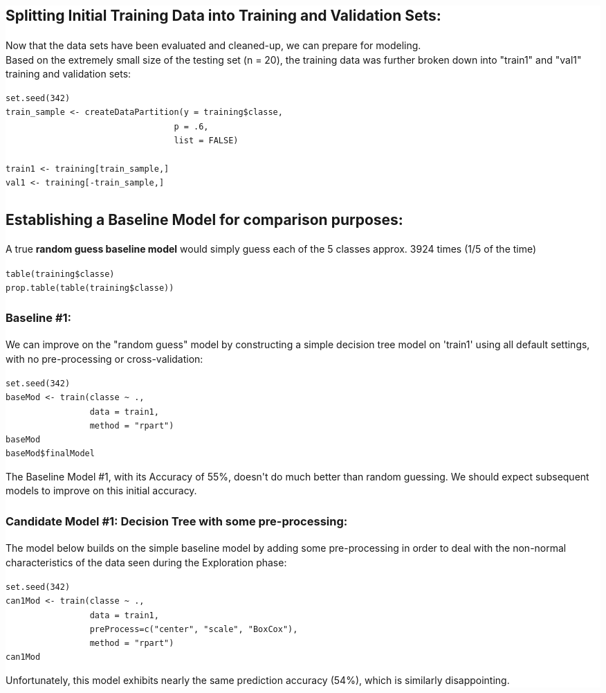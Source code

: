 ## Splitting Initial Training Data into Training and Validation Sets:  
Now that the data sets have been evaluated and cleaned-up, we can prepare for modeling.  
Based on the extremely small size of the testing set (n = 20), the training data was further broken down into "train1" and "val1" training and validation sets:  
```{r}
set.seed(342)
train_sample <- createDataPartition(y = training$classe,
                                  p = .6,
                                  list = FALSE)

train1 <- training[train_sample,]
val1 <- training[-train_sample,]
```

## Establishing a Baseline Model for comparison purposes:  
A true **random guess baseline model** would simply guess each of the 5 classes approx. 3924 times (1/5 of the time)
```{r}
table(training$classe)
prop.table(table(training$classe))
```

### Baseline #1:  
We can improve on the "random guess" model by constructing a simple decision tree model on 'train1' using all default settings, with no pre-processing or cross-validation:  
```{r}
set.seed(342)
baseMod <- train(classe ~ .,
                 data = train1,
                 method = "rpart")
baseMod
baseMod$finalModel
```
The Baseline Model #1, with its Accuracy of 55%, doesn't do much better than random guessing. We should expect subsequent models to improve on this initial accuracy.  

### Candidate Model #1: Decision Tree with some pre-processing:  
The model below builds on the simple baseline model by adding some pre-processing in order to deal with the non-normal characteristics of the data seen during the Exploration phase:  
```{r}
set.seed(342)
can1Mod <- train(classe ~ .,
                 data = train1,
                 preProcess=c("center", "scale", "BoxCox"),
                 method = "rpart")
can1Mod
```
Unfortunately, this model exhibits nearly the same prediction accuracy (54%), which is similarly disappointing.  
